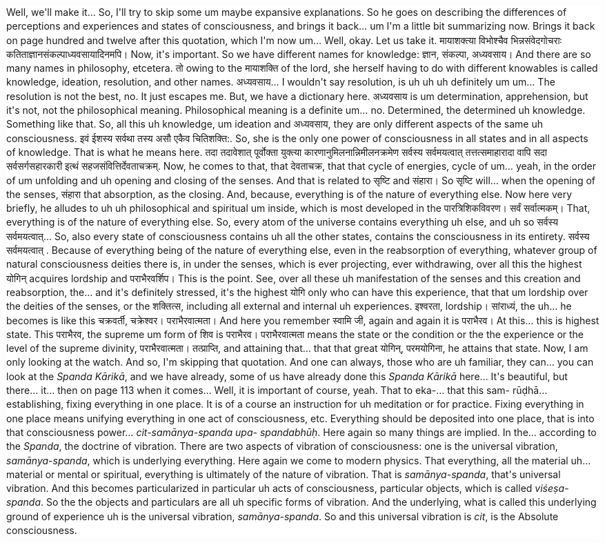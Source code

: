 Well, we'll make it… So, I'll try to skip some um maybe expansive explanations. So he goes on describing the differences of perceptions and experiences and states of consciousness, and brings it back… um I'm a little bit summarizing now. Brings it back on page hundred and twelve after this quotation, which I'm now um… Well, okay. Let us take it. मायाशक्त्या विभोश्चैव भिन्नसंवेदगोचराः कतिताज्ञानसंकल्पाध्यवसायादिनमपि। Now, it's important. So we have different names for knowledge: ज्ञान, संकल्पा, अध्यवसाय। And there are so many names in philosophy, etcetera. तो owing to the मायाशक्ति of the lord, she herself having to do with different knowables is called knowledge, ideation, resolution, and other names. अध्यवसाय… I wouldn't say resolution, is uh uh uh definitely um um… The resolution is not the best, no. It just escapes me. But, we have a dictionary here. अध्यवसाय is um determination, apprehension, but it's not, not the philosophical meaning. Philosophical meaning is a definite um… no. Determined, the determined uh knowledge. Something like that. So, all this uh knowledge, um ideation and अध्यवसाय, they are only different aspects of the same uh consciousness.  इवं ईशस्य सर्वथा तस्य असौ एकैव चितिशक्ति:. So, she is the only one power of consciousness in all states and in all aspects of knowledge. That is what he means here. तदा तदावेशात् पूर्वोक्ता युक्त्या कारणानुमिलनान्निमीलनक्रमेण  सर्वस्य सर्वमयत्वात् तत्तत्समाहारादा वापि सदा सर्वसर्गसहारकारी इत्थं सहजसंवित्तिर्देवताचक्रम्. Now, he comes to that, that देवताचक्र, that that cycle of energies, cycle of um… yeah, in the order of um unfolding and uh opening and closing of the senses. And that is related to सृष्टि and संहारा। So सृष्टि will… when the opening of the senses, संहारा that absorption, as the closing. And, because, everything is of the nature of everything else. Now here very briefly, he alludes to uh uh philosophical and spiritual um inside, which is most developed in the पारत्रिशिकविवरण।  सर्वं सर्वात्मकम्। That, everything is of the nature of everything else. So, every atom of the universe contains everything uh else, and uh so सर्वस्य सर्वमयत्वात्… So, also every state of consciousness contains uh all the other states, contains the consciousness in its entirety. सर्वस्य सर्वमयत्वात् . Because of everything being of the nature of everything else, even in the reabsorption of everything, whatever group of natural consciousness deities there is, in under the senses, which is ever projecting, ever withdrawing, over all this the highest योगिन् acquires lordship and पराभैरवर्शिप। This is the point. See, over all these uh manifestation of the senses and this creation and reabsorption, the… and it's definitely stressed, it's the highest योगि only who can have this experience, that that um lordship over the deities of the senses, or the शक्तित्‍स, including all external and internal uh experiences. इश्वरता, lordship। सांराध्यं, the uh… he becomes is like this चक्रवर्ती, चक्रेश्वर। पराभैरवात्मता। And here you remember स्वामि जी, again and again it is पराभैरव। At this… this is highest state. This पराभैरव, the supreme um form of शिव is पराभैरव। पराभैरवात्मता means the state or the condition or the the experience or the level of the supreme divinity, पराभैरवात्मता। तत्प्राप्ति, and attaining that… that that great योगिन्, परमयोगिना, he attains that state. Now, I am only looking at the watch. And so, I'm skipping that quotation.  And one can always, those who are uh familiar, they can… you can look at the *Spanda Kārikā*, and we have already, some of us have already done this *Spanda Kārikā* here… It's beautiful, but there… it… then on page 113 when it comes… Well, it is important of course, yeah. That to eka-… that this  sam- rūḍhā… establishing, fixing everything in one place. It is of a course an instruction for uh meditation or for practice. Fixing everything in one place means unifying everything in one act of consciousness, etc. Everything should be deposited into one place, that is into that consciousness power… *cit-samānya-spanda upa*- *spandabhūḥ*. Here again so many things are implied. In the… according to the *Spanda*, the doctrine of vibration. There are two aspects of vibration of consciousness: one is the universal vibration, *samānya-spanda*, which is underlying everything. Here again we come to modern physics. That everything, all the material uh… material or mental or spiritual, everything is ultimately of the nature of vibration. That is *samānya-spanda*, that's universal vibration. And this becomes particularized in particular uh acts of consciousness, particular objects, which is called *viśeṣa-spanda*. So the the objects and particulars are all uh specific forms of vibration. And the underlying, what is called this underlying ground of experience uh is the universal vibration, *samānya-spanda*. So and this universal vibration is *cit*, is the Absolute consciousness. 
